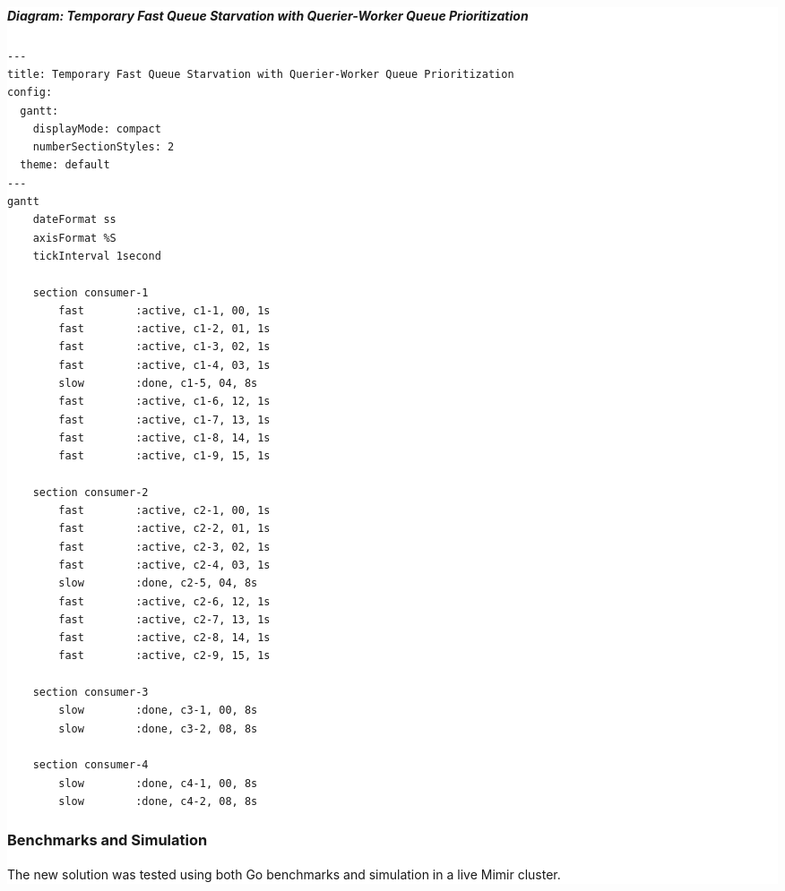 ##### Diagram: Temporary Fast Queue Starvation with Querier-Worker Queue Prioritization

```mermaid
---
title: Temporary Fast Queue Starvation with Querier-Worker Queue Prioritization
config:
  gantt:
    displayMode: compact
    numberSectionStyles: 2
  theme: default
---
gantt
    dateFormat ss
    axisFormat %S
    tickInterval 1second

    section consumer-1
        fast        :active, c1-1, 00, 1s
        fast        :active, c1-2, 01, 1s
        fast        :active, c1-3, 02, 1s
        fast        :active, c1-4, 03, 1s
        slow        :done, c1-5, 04, 8s
        fast        :active, c1-6, 12, 1s
        fast        :active, c1-7, 13, 1s
        fast        :active, c1-8, 14, 1s
        fast        :active, c1-9, 15, 1s

    section consumer-2
        fast        :active, c2-1, 00, 1s
        fast        :active, c2-2, 01, 1s
        fast        :active, c2-3, 02, 1s
        fast        :active, c2-4, 03, 1s
        slow        :done, c2-5, 04, 8s
        fast        :active, c2-6, 12, 1s
        fast        :active, c2-7, 13, 1s
        fast        :active, c2-8, 14, 1s
        fast        :active, c2-9, 15, 1s

    section consumer-3
        slow        :done, c3-1, 00, 8s
        slow        :done, c3-2, 08, 8s

    section consumer-4
        slow        :done, c4-1, 00, 8s
        slow        :done, c4-2, 08, 8s

```

### Benchmarks and Simulation

The new solution was tested using both Go benchmarks and simulation in a live Mimir cluster.
